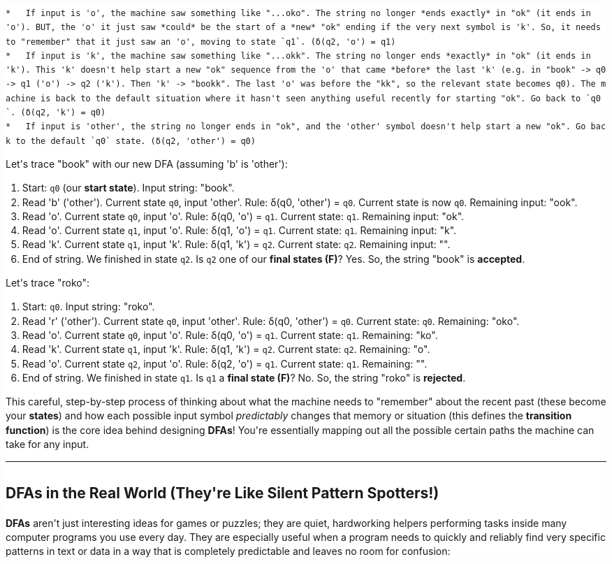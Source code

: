     *   If input is 'o', the machine saw something like "...oko". The string no longer *ends exactly* in "ok" (it ends in 'o'). BUT, the 'o' it just saw *could* be the start of a *new* "ok" ending if the very next symbol is 'k'. So, it needs to "remember" that it just saw an 'o', moving to state `q1`. (δ(q2, 'o') = q1)
    *   If input is 'k', the machine saw something like "...okk". The string no longer ends *exactly* in "ok" (it ends in 'k'). This 'k' doesn't help start a new "ok" sequence from the 'o' that came *before* the last 'k' (e.g. in "book" -> q0 -> q1 ('o') -> q2 ('k'). Then 'k' -> "bookk". The last 'o' was before the "kk", so the relevant state becomes q0). The machine is back to the default situation where it hasn't seen anything useful recently for starting "ok". Go back to `q0`. (δ(q2, 'k') = q0)
    *   If input is 'other', the string no longer ends in "ok", and the 'other' symbol doesn't help start a new "ok". Go back to the default `q0` state. (δ(q2, 'other') = q0)

Let's trace "book" with our new DFA (assuming 'b' is 'other'):
1.  Start: `q0` (our **start state**). Input string: "book".
2.  Read 'b' ('other'). Current state `q0`, input 'other'. Rule: δ(q0, 'other') = `q0`. Current state is now `q0`. Remaining input: "ook".
3.  Read 'o'. Current state `q0`, input 'o'. Rule: δ(q0, 'o') = `q1`. Current state: `q1`. Remaining input: "ok".
4.  Read 'o'. Current state `q1`, input 'o'. Rule: δ(q1, 'o') = `q1`. Current state: `q1`. Remaining input: "k".
5.  Read 'k'. Current state `q1`, input 'k'. Rule: δ(q1, 'k') = `q2`. Current state: `q2`. Remaining input: "".
6.  End of string. We finished in state `q2`. Is `q2` one of our **final states (F)**? Yes. So, the string "book" is **accepted**.

Let's trace "roko":
1.  Start: `q0`. Input string: "roko".
2.  Read 'r' ('other'). Current state `q0`, input 'other'. Rule: δ(q0, 'other') = `q0`. Current state: `q0`. Remaining: "oko".
3.  Read 'o'. Current state `q0`, input 'o'. Rule: δ(q0, 'o') = `q1`. Current state: `q1`. Remaining: "ko".
4.  Read 'k'. Current state `q1`, input 'k'. Rule: δ(q1, 'k') = `q2`. Current state: `q2`. Remaining: "o".
5.  Read 'o'. Current state `q2`, input 'o'. Rule: δ(q2, 'o') = `q1`. Current state: `q1`. Remaining: "".
6.  End of string. We finished in state `q1`. Is `q1` a **final state (F)**? No. So, the string "roko" is **rejected**.

This careful, step-by-step process of thinking about what the machine needs to "remember" about the recent past (these become your **states**) and how each possible input symbol *predictably* changes that memory or situation (this defines the **transition function**) is the core idea behind designing **DFAs**! You're essentially mapping out all the possible certain paths the machine can take for any input.

---

## DFAs in the Real World (They're Like Silent Pattern Spotters!)

**DFAs** aren't just interesting ideas for games or puzzles; they are quiet, hardworking helpers performing tasks inside many computer programs you use every day. They are especially useful when a program needs to quickly and reliably find very specific patterns in text or data in a way that is completely predictable and leaves no room for confusion:
